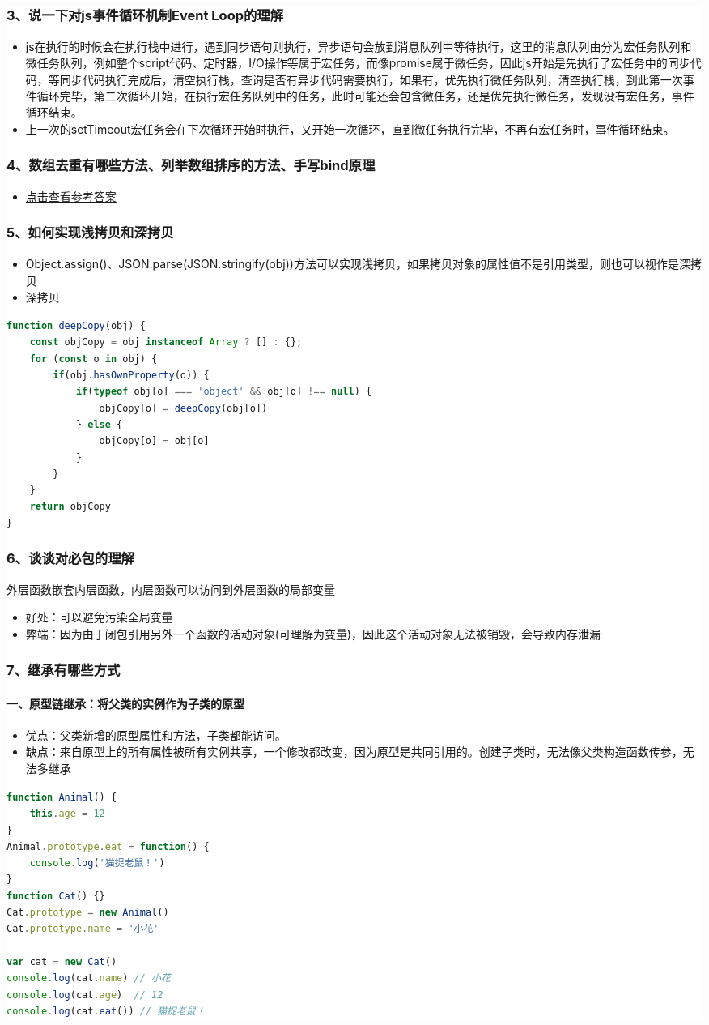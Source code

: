 ### 3、说一下对js事件循环机制Event Loop的理解
- js在执行的时候会在执行栈中进行，遇到同步语句则执行，异步语句会放到消息队列中等待执行，这里的消息队列由分为宏任务队列和微任务队列，例如整个script代码、定时器，I/O操作等属于宏任务，而像promise属于微任务，因此js开始是先执行了宏任务中的同步代码，等同步代码执行完成后，清空执行栈，查询是否有异步代码需要执行，如果有，优先执行微任务队列，清空执行栈，到此第一次事件循环完毕，第二次循环开始，在执行宏任务队列中的任务，此时可能还会包含微任务，还是优先执行微任务，发现没有宏任务，事件循环结束。
- 上一次的setTimeout宏任务会在下次循环开始时执行，又开始一次循环，直到微任务执行完毕，不再有宏任务时，事件循环结束。

### 4、数组去重有哪些方法、列举数组排序的方法、手写bind原理
- [点击查看参考答案](/often/code.html)

### 5、如何实现浅拷贝和深拷贝
- Object.assign()、JSON.parse(JSON.stringify(obj))方法可以实现浅拷贝，如果拷贝对象的属性值不是引用类型，则也可以视作是深拷贝
- 深拷贝
```js
function deepCopy(obj) {
    const objCopy = obj instanceof Array ? [] : {};
    for (const o in obj) {
        if(obj.hasOwnProperty(o)) {
            if(typeof obj[o] === 'object' && obj[o] !== null) {
                objCopy[o] = deepCopy(obj[o])
            } else {
                objCopy[o] = obj[o]
            }
        }
    }
    return objCopy
}
```

### 6、谈谈对必包的理解
外层函数嵌套内层函数，内层函数可以访问到外层函数的局部变量
- 好处：可以避免污染全局变量
- 弊端：因为由于闭包引用另外一个函数的活动对象(可理解为变量)，因此这个活动对象无法被销毁，会导致内存泄漏

### 7、继承有哪些方式
#### 一、原型链继承：将父类的实例作为子类的原型
- 优点：父类新增的原型属性和方法，子类都能访问。
- 缺点：来自原型上的所有属性被所有实例共享，一个修改都改变，因为原型是共同引用的。创建子类时，无法像父类构造函数传参，无法多继承
```js
function Animal() {
    this.age = 12
}
Animal.prototype.eat = function() {
    console.log('猫捉老鼠！')
}
function Cat() {}
Cat.prototype = new Animal()
Cat.prototype.name = '小花'

var cat = new Cat()
console.log(cat.name) // 小花
console.log(cat.age)  // 12
console.log(cat.eat()) // 猫捉老鼠！
```
